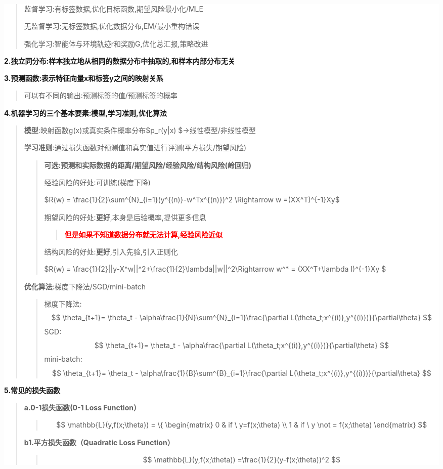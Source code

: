 >监督学习:有标签数据,优化目标函数,期望风险最小化/MLE
>
>无监督学习:无标签数据,优化数据分布,EM/最小重构错误
>
>强化学习:智能体与环境轨迹r和奖励G,优化总汇报,策略改进

**2.独立同分布:样本独立地从相同的数据分布中抽取的,和样本内部分布无关**

**3.预测函数:表示特征向量x和标签y之间的映射关系**

>   可以有不同的输出:预测标签的值/预测标签的概率

**4.机器学习的三个基本要素:模型,学习准则,优化算法**

>   **模型**:映射函数g(x)或真实条件概率分布$p_r(y|x) $->线性模型/非线性模型
>
>   **学习准则**:通过损失函数对预测值和真实值进行评测(平方损失/期望风险)
>
>   >   **可选:预测和实际数据的距离/期望风险/经验风险/结构风险(岭回归)**
>   >
>   >   经验风险的好处:可训练(梯度下降)
>   >
>   >   $R(w) = \frac{1}{2}\sum^{N}_{i=1}(y^{(n)}-w^Tx^{(n)})^2 \Rightarrow w =(XX^T)^{-1}Xy$
>   >
>   >   期望风险的好处:**更好**,本身是后验概率,提供更多信息
>   >
>   >   >   **<font color=red>但是如果不知道数据分布就无法计算,经验风险近似</font>**
>   >
>   >   结构风险的好处:**更好**,引入先验,引入正则化
>   >
>   >   $R(w) = \frac{1}{2}||y-X^w||^2+\frac{1}{2}\lambda||w||^2\Rightarrow w^* = (XX^T+\lambda I)^{-1}Xy $
>
>   **优化算法**:梯度下降法/SGD/mini-batch
>
>   >   梯度下降法:
>   >   $$
>   >   \theta_{t+1}= \theta_t - \alpha\frac{1}{N}\sum^{N}_{i=1}\frac{\partial L(\theta_t;x^{(i)},y^{(i)})}{\partial\theta}
>   >   $$
>   >   SGD:
>   >   $$
>   >   \theta_{t+1}= \theta_t - \alpha\frac{\partial L(\theta_t;x^{(i)},y^{(i)})}{\partial\theta}
>   >   $$
>   >   mini-batch:
>   >   $$
>   >   \theta_{t+1}= \theta_t - \alpha\frac{1}{B}\sum^{B}_{i=1}\frac{\partial L(\theta_t;x^{(i)},y^{(i)})}{\partial\theta}
>   >   $$

**5.常见的损失函数**

>**a.0-1损失函数(0-1 Loss Function）**
>
>>   $$
>>   \mathbb{L}(y,f(x;\theta)) = \{
>>   \begin{matrix}
>>   0 & if \ y=f(x;\theta) \\
>>   1 & if \ y \not = f(x;\theta)
>>   \end{matrix}
>>   $$
>
>**b1.平方损失函数（Quadratic Loss Function）**
>
>>   $$
>>   \mathbb{L}(y,f(x;\theta)) =\frac{1}{2}(y-f(x;\theta))^2
>>   $$